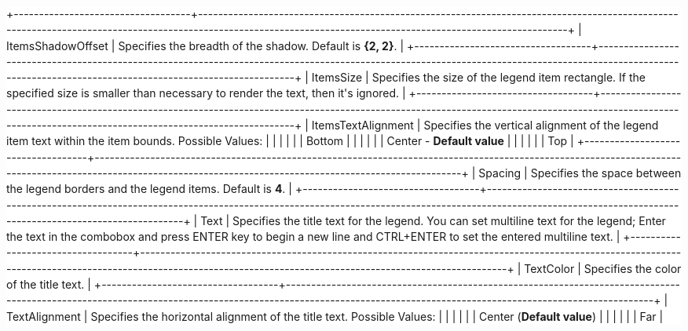 +-----------------------------------+--------------------------------------------------------------------------------------------------------------------------------------------------------------------------------------------------------------+
| ItemsShadowOffset                 | Specifies the breadth of the shadow. Default is **{2, 2}**.                                                                                                                                                  |
+-----------------------------------+--------------------------------------------------------------------------------------------------------------------------------------------------------------------------------------------------------------+
| ItemsSize                         | Specifies the size of the legend item rectangle. If the specified size is smaller than necessary to render the text, then it\'s ignored.                                                                     |
+-----------------------------------+--------------------------------------------------------------------------------------------------------------------------------------------------------------------------------------------------------------+
| ItemsTextAlignment                | Specifies the vertical alignment of the legend item text within the item bounds. Possible Values:                                                                                                            |
|                                   |                                                                                                                                                                                                              |
|                                   | Bottom                                                                                                                                                                                                       |
|                                   |                                                                                                                                                                                                              |
|                                   | Center - **Default value**                                                                                                                                                                                   |
|                                   |                                                                                                                                                                                                              |
|                                   | Top                                                                                                                                                                                                          |
+-----------------------------------+--------------------------------------------------------------------------------------------------------------------------------------------------------------------------------------------------------------+
| Spacing                           | Specifies the space between the legend borders and the legend items. Default is **4**.                                                                                                                       |
+-----------------------------------+--------------------------------------------------------------------------------------------------------------------------------------------------------------------------------------------------------------+
| Text                              | Specifies the title text for the legend. You can set multiline text for the legend; Enter the text in the combobox and press ENTER key to begin a new line and CTRL+ENTER to set the entered multiline text. |
+-----------------------------------+--------------------------------------------------------------------------------------------------------------------------------------------------------------------------------------------------------------+
| TextColor                         | Specifies the color of the title text.                                                                                                                                                                       |
+-----------------------------------+--------------------------------------------------------------------------------------------------------------------------------------------------------------------------------------------------------------+
| TextAlignment                     | Specifies the horizontal alignment of the title text. Possible Values:                                                                                                                                       |
|                                   |                                                                                                                                                                                                              |
|                                   | Center (**Default value**)                                                                                                                                                                                   |
|                                   |                                                                                                                                                                                                              |
|                                   | Far                                                                                                                                                                                                          |